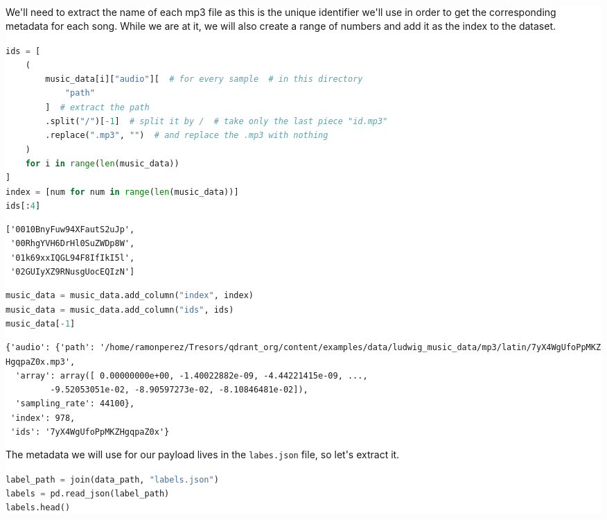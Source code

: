 We'll need to extract the name of each mp3 file as this is the unique identifier we'll use in order to
get the corresponding metadata for each song. While we are at it, we will also create a range of numbers
and add it as the index to the dataset.

```python
ids = [
    (
        music_data[i]["audio"][  # for every sample  # in this directory
            "path"
        ]  # extract the path
        .split("/")[-1]  # split it by /  # take only the last piece "id.mp3"
        .replace(".mp3", "")  # and replace the .mp3 with nothing
    )
    for i in range(len(music_data))
]
index = [num for num in range(len(music_data))]
ids[:4]
```

```
['0010BnyFuw94XFautS2uJp',
 '00RhgYVH6DrHl0SuZWDp8W',
 '01k69xxIQGL94F8IfIkI5l',
 '02GUIyXZ9RNusgUocEQIzN']
```

```python
music_data = music_data.add_column("index", index)
music_data = music_data.add_column("ids", ids)
music_data[-1]
```

```
{'audio': {'path': '/home/ramonperez/Tresors/qdrant_org/content/examples/data/ludwig_music_data/mp3/latin/7yX4WgUfoPpMKZHgqpaZ0x.mp3',
  'array': array([ 0.00000000e+00, -1.40022882e-09, -4.44221415e-09, ...,
         -9.52053051e-02, -8.90597273e-02, -8.10846481e-02]),
  'sampling_rate': 44100},
 'index': 978,
 'ids': '7yX4WgUfoPpMKZHgqpaZ0x'}
```

The metadata we will use for our payload lives in the `labes.json` file, so let's extract it.

```python
label_path = join(data_path, "labels.json")
labels = pd.read_json(label_path)
labels.head()
```

<div>
<style scoped>
    .dataframe tbody tr th:only-of-type {
        vertical-align: middle;
    }
